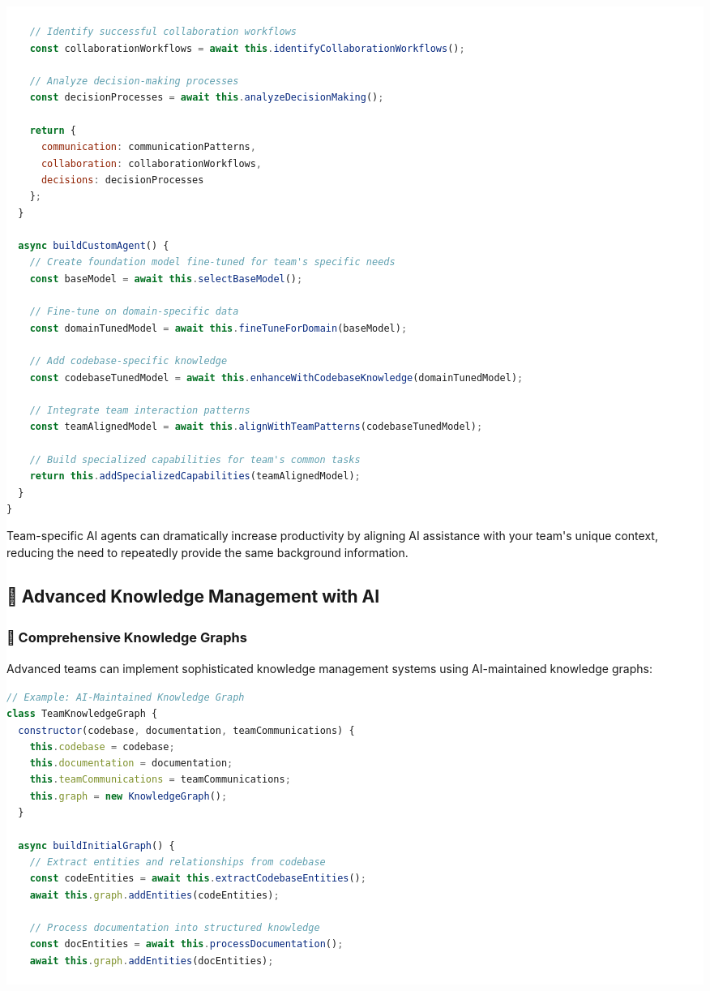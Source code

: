 ```javascript
    
    // Identify successful collaboration workflows
    const collaborationWorkflows = await this.identifyCollaborationWorkflows();
    
    // Analyze decision-making processes
    const decisionProcesses = await this.analyzeDecisionMaking();
    
    return {
      communication: communicationPatterns,
      collaboration: collaborationWorkflows,
      decisions: decisionProcesses
    };
  }
  
  async buildCustomAgent() {
    // Create foundation model fine-tuned for team's specific needs
    const baseModel = await this.selectBaseModel();
    
    // Fine-tune on domain-specific data
    const domainTunedModel = await this.fineTuneForDomain(baseModel);
    
    // Add codebase-specific knowledge
    const codebaseTunedModel = await this.enhanceWithCodebaseKnowledge(domainTunedModel);
    
    // Integrate team interaction patterns
    const teamAlignedModel = await this.alignWithTeamPatterns(codebaseTunedModel);
    
    // Build specialized capabilities for team's common tasks
    return this.addSpecializedCapabilities(teamAlignedModel);
  }
}
```

Team-specific AI agents can dramatically increase productivity by aligning AI assistance with your team's unique context, reducing the need to repeatedly provide the same background information.


## 🔷 Advanced Knowledge Management with AI


### 🔹 Comprehensive Knowledge Graphs

Advanced teams can implement sophisticated knowledge management systems using AI-maintained knowledge graphs:

```javascript
// Example: AI-Maintained Knowledge Graph
class TeamKnowledgeGraph {
  constructor(codebase, documentation, teamCommunications) {
    this.codebase = codebase;
    this.documentation = documentation;
    this.teamCommunications = teamCommunications;
    this.graph = new KnowledgeGraph();
  }
  
  async buildInitialGraph() {
    // Extract entities and relationships from codebase
    const codeEntities = await this.extractCodebaseEntities();
    await this.graph.addEntities(codeEntities);
    
    // Process documentation into structured knowledge
    const docEntities = await this.processDocumentation();
    await this.graph.addEntities(docEntities);
    
```